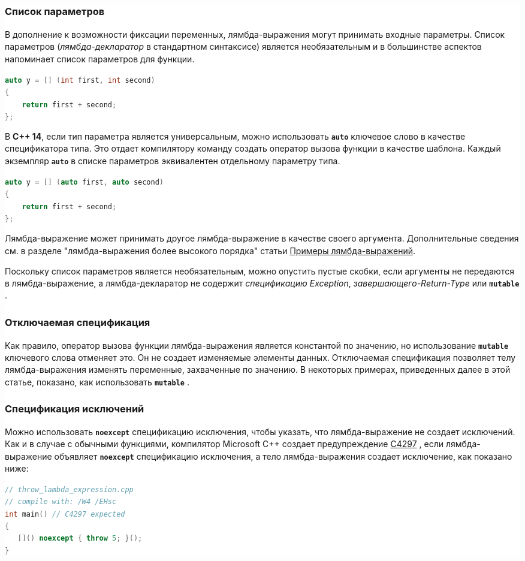 ### <a name="parameter-list"></a>Список параметров

В дополнение к возможности фиксации переменных, лямбда-выражения могут принимать входные параметры. Список параметров (*лямбда-декларатор* в стандартном синтаксисе) является необязательным и в большинстве аспектов напоминает список параметров для функции.

```cpp
auto y = [] (int first, int second)
{
    return first + second;
};
```

В **C++ 14**, если тип параметра является универсальным, можно использовать **`auto`** ключевое слово в качестве спецификатора типа. Это отдает компилятору команду создать оператор вызова функции в качестве шаблона. Каждый экземпляр **`auto`** в списке параметров эквивалентен отдельному параметру типа.

```cpp
auto y = [] (auto first, auto second)
{
    return first + second;
};
```

Лямбда-выражение может принимать другое лямбда-выражение в качестве своего аргумента. Дополнительные сведения см. в разделе "лямбда-выражения более высокого порядка" статьи [Примеры лямбда-выражений](../cpp/examples-of-lambda-expressions.md).

Поскольку список параметров является необязательным, можно опустить пустые скобки, если аргументы не передаются в лямбда-выражение, а лямбда-декларатор не содержит *спецификацию Exception*, *завершающего-Return-Type* или **`mutable`** .

### <a name="mutable-specification"></a>Отключаемая спецификация

Как правило, оператор вызова функции лямбда-выражения является константой по значению, но использование **`mutable`** ключевого слова отменяет это. Он не создает изменяемые элементы данных. Отключаемая спецификация позволяет телу лямбда-выражения изменять переменные, захваченные по значению. В некоторых примерах, приведенных далее в этой статье, показано, как использовать **`mutable`** .

### <a name="exception-specification"></a>Спецификация исключений

Можно использовать **`noexcept`** спецификацию исключения, чтобы указать, что лямбда-выражение не создает исключений. Как и в случае с обычными функциями, компилятор Microsoft C++ создает предупреждение [C4297](../error-messages/compiler-warnings/compiler-warning-level-1-c4297.md) , если лямбда-выражение объявляет **`noexcept`** спецификацию исключения, а тело лямбда-выражения создает исключение, как показано ниже:

```cpp
// throw_lambda_expression.cpp
// compile with: /W4 /EHsc
int main() // C4297 expected
{
   []() noexcept { throw 5; }();
}
```
